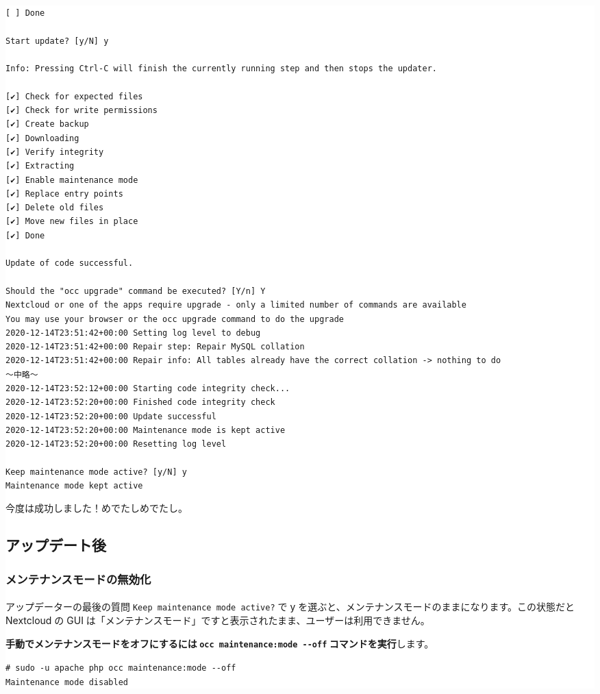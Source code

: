 ```
[ ] Done

Start update? [y/N] y

Info: Pressing Ctrl-C will finish the currently running step and then stops the updater.

[✔] Check for expected files
[✔] Check for write permissions
[✔] Create backup
[✔] Downloading
[✔] Verify integrity
[✔] Extracting
[✔] Enable maintenance mode
[✔] Replace entry points
[✔] Delete old files
[✔] Move new files in place
[✔] Done

Update of code successful.

Should the "occ upgrade" command be executed? [Y/n] Y
Nextcloud or one of the apps require upgrade - only a limited number of commands are available
You may use your browser or the occ upgrade command to do the upgrade
2020-12-14T23:51:42+00:00 Setting log level to debug
2020-12-14T23:51:42+00:00 Repair step: Repair MySQL collation
2020-12-14T23:51:42+00:00 Repair info: All tables already have the correct collation -> nothing to do
～中略～
2020-12-14T23:52:12+00:00 Starting code integrity check...
2020-12-14T23:52:20+00:00 Finished code integrity check
2020-12-14T23:52:20+00:00 Update successful
2020-12-14T23:52:20+00:00 Maintenance mode is kept active
2020-12-14T23:52:20+00:00 Resetting log level

Keep maintenance mode active? [y/N] y
Maintenance mode kept active
```

今度は成功しました！めでたしめでたし。

## アップデート後

### メンテナンスモードの無効化

アップデーターの最後の質問 `Keep maintenance mode active?` で y を選ぶと、メンテナンスモードのままになります。この状態だと Nextcloud の GUI は「メンテナンスモード」ですと表示されたまま、ユーザーは利用できません。

**手動でメンテナンスモードをオフにするには `occ maintenance:mode --off` コマンドを実行**します。

```
# sudo -u apache php occ maintenance:mode --off
Maintenance mode disabled
```

